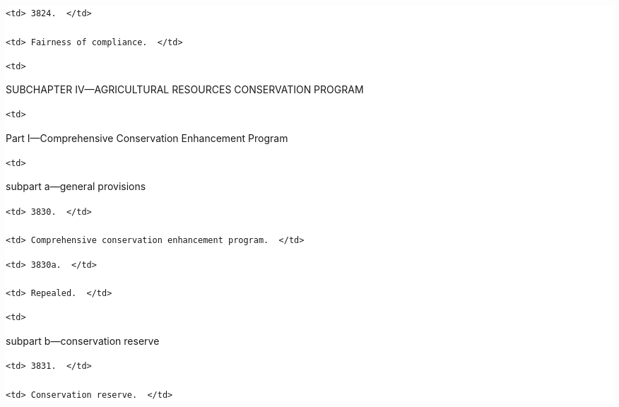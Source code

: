   </tr>

  <tr>

    <td> 3824.  </td>

    <td> Fairness of compliance.  </td>

  </tr>

  <tr>

    <td> 

SUBCHAPTER IV—AGRICULTURAL RESOURCES CONSERVATION PROGRAM  </td>

  </tr>

  <tr>

    <td> 

Part I—Comprehensive Conservation Enhancement Program  </td>

  </tr>

  <tr>

    <td> 

subpart a—general provisions  </td>

  </tr>

  <tr>

    <td> 3830.  </td>

    <td> Comprehensive conservation enhancement program.  </td>

  </tr>

  <tr>

    <td> 3830a.  </td>

    <td> Repealed.  </td>

  </tr>

  <tr>

    <td> 

subpart b—conservation reserve  </td>

  </tr>

  <tr>

    <td> 3831.  </td>

    <td> Conservation reserve.  </td>

  </tr>

